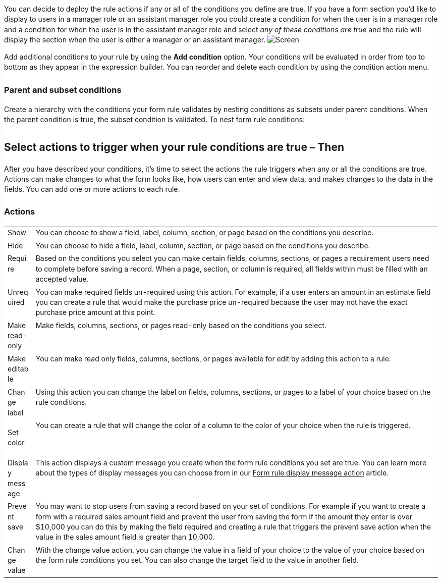 You can decide to deploy the rule actions if any or all of the conditions you define are true. If you have a form section you’d like to display to users in a manager role or an assistant manager role you could create a condition for when the user is in a manager role and a condition for when the user is in the assistant manager role and select _any of these conditions are true_ and the rule will display the section when the user is either a manager or an assistant manager. ![Screen](https://helpv2.quickbase.com/hc/article_attachments/16263874324244)

Add additional conditions to your rule by using the **Add condition** option. Your conditions will be evaluated in order from top to bottom as they appear in the expression builder. You can reorder and delete each condition by using the condition action menu.

### Parent and subset conditions

Create a hierarchy with the conditions your form rule validates by nesting conditions as subsets under parent conditions. When the parent condition is true, the subset condition is validated. To nest form rule conditions:

## Select actions to trigger when your rule conditions are true – Then

After you have described your conditions, it’s time to select the actions the rule triggers when any or all the conditions are true. Actions can make changes to what the form looks like, how users can enter and view data, and makes changes to the data in the fields. You can add one or more actions to each rule.

### Actions

<table><tbody><tr><td>Show</td><td>You can choose to show a field, label, column, section, or page based on the conditions you describe.</td></tr><tr><td>Hide</td><td>You can choose to hide a field, label, column, section, or page based on the conditions you describe.</td></tr><tr><td>Require</td><td>Based on the conditions you select you can make certain fields, columns, sections, or pages a requirement users need to complete before saving a record. <span>W<span>hen a page, section, or column is required, all fields within must be filled with an accepted value.</span></span></td></tr><tr><td>Unrequired</td><td>You can make required fields un-required using this action. For example, if a user enters an amount in an estimate field you can create a rule that would make the purchase price un-required because the user may not have the exact purchase price amount at this point.</td></tr><tr><td>Make read-only</td><td>Make fields, columns, sections, or pages read-only based on the conditions you select.</td></tr><tr><td>Make editable</td><td>You can make read only fields, columns, sections, or pages available for edit by adding this action to a rule.</td></tr><tr><td>Change label</td><td>Using this action you can change the label on fields, columns, sections, or pages to a label of your choice based on the rule conditions.</td></tr><tr><td><p>Set color</p></td><td>You can create a rule that will change the color of a column to the color of your choice when the rule is triggered.</td></tr><tr><td>Display message</td><td>This action displays a custom message you create when the form rule conditions you set are true. You can learn more about the types of display messages you can choose from in our <a href="https://helpv2.quickbase.com/hc/en-us/articles/16264688328596" target="_self">Form rule display message action</a> article.</td></tr><tr><td>Prevent save</td><td>You may want to stop users from saving a record based on your set of conditions. For example if you want to create a form with a required sales amount field and prevent the user from saving the form if the amount they enter is over $10,000 you can do this by making the field required and creating a rule that triggers the prevent save action when the value in the sales amount field is greater than 10,000.</td></tr><tr><td>Change value</td><td>With the change value action, you can change the value in a field of your choice to the value of your choice based on the form rule conditions you set. You can also change the target field to the value in another field.</td></tr></tbody></table>
